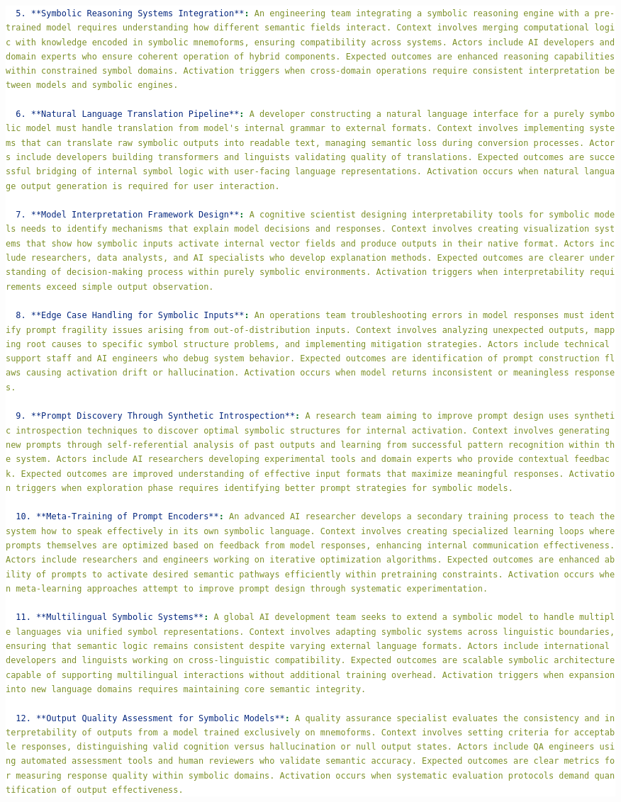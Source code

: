 ```yaml
  5. **Symbolic Reasoning Systems Integration**: An engineering team integrating a symbolic reasoning engine with a pre-trained model requires understanding how different semantic fields interact. Context involves merging computational logic with knowledge encoded in symbolic mnemoforms, ensuring compatibility across systems. Actors include AI developers and domain experts who ensure coherent operation of hybrid components. Expected outcomes are enhanced reasoning capabilities within constrained symbol domains. Activation triggers when cross-domain operations require consistent interpretation between models and symbolic engines.

  6. **Natural Language Translation Pipeline**: A developer constructing a natural language interface for a purely symbolic model must handle translation from model's internal grammar to external formats. Context involves implementing systems that can translate raw symbolic outputs into readable text, managing semantic loss during conversion processes. Actors include developers building transformers and linguists validating quality of translations. Expected outcomes are successful bridging of internal symbol logic with user-facing language representations. Activation occurs when natural language output generation is required for user interaction.

  7. **Model Interpretation Framework Design**: A cognitive scientist designing interpretability tools for symbolic models needs to identify mechanisms that explain model decisions and responses. Context involves creating visualization systems that show how symbolic inputs activate internal vector fields and produce outputs in their native format. Actors include researchers, data analysts, and AI specialists who develop explanation methods. Expected outcomes are clearer understanding of decision-making process within purely symbolic environments. Activation triggers when interpretability requirements exceed simple output observation.

  8. **Edge Case Handling for Symbolic Inputs**: An operations team troubleshooting errors in model responses must identify prompt fragility issues arising from out-of-distribution inputs. Context involves analyzing unexpected outputs, mapping root causes to specific symbol structure problems, and implementing mitigation strategies. Actors include technical support staff and AI engineers who debug system behavior. Expected outcomes are identification of prompt construction flaws causing activation drift or hallucination. Activation occurs when model returns inconsistent or meaningless responses.

  9. **Prompt Discovery Through Synthetic Introspection**: A research team aiming to improve prompt design uses synthetic introspection techniques to discover optimal symbolic structures for internal activation. Context involves generating new prompts through self-referential analysis of past outputs and learning from successful pattern recognition within the system. Actors include AI researchers developing experimental tools and domain experts who provide contextual feedback. Expected outcomes are improved understanding of effective input formats that maximize meaningful responses. Activation triggers when exploration phase requires identifying better prompt strategies for symbolic models.

  10. **Meta-Training of Prompt Encoders**: An advanced AI researcher develops a secondary training process to teach the system how to speak effectively in its own symbolic language. Context involves creating specialized learning loops where prompts themselves are optimized based on feedback from model responses, enhancing internal communication effectiveness. Actors include researchers and engineers working on iterative optimization algorithms. Expected outcomes are enhanced ability of prompts to activate desired semantic pathways efficiently within pretraining constraints. Activation occurs when meta-learning approaches attempt to improve prompt design through systematic experimentation.

  11. **Multilingual Symbolic Systems**: A global AI development team seeks to extend a symbolic model to handle multiple languages via unified symbol representations. Context involves adapting symbolic systems across linguistic boundaries, ensuring that semantic logic remains consistent despite varying external language formats. Actors include international developers and linguists working on cross-linguistic compatibility. Expected outcomes are scalable symbolic architecture capable of supporting multilingual interactions without additional training overhead. Activation triggers when expansion into new language domains requires maintaining core semantic integrity.

  12. **Output Quality Assessment for Symbolic Models**: A quality assurance specialist evaluates the consistency and interpretability of outputs from a model trained exclusively on mnemoforms. Context involves setting criteria for acceptable responses, distinguishing valid cognition versus hallucination or null output states. Actors include QA engineers using automated assessment tools and human reviewers who validate semantic accuracy. Expected outcomes are clear metrics for measuring response quality within symbolic domains. Activation occurs when systematic evaluation protocols demand quantification of output effectiveness.
```